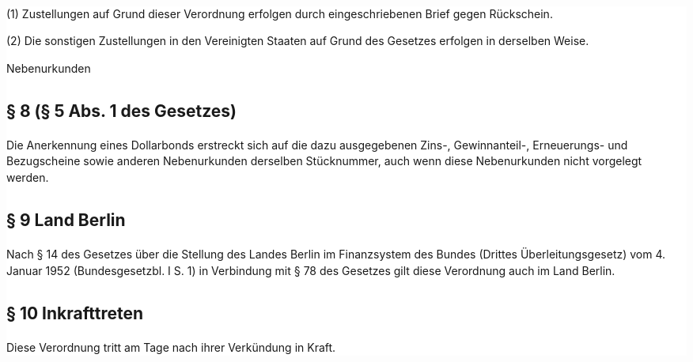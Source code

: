 (1) Zustellungen auf Grund dieser Verordnung erfolgen durch eingeschriebenen Brief gegen Rückschein.

(2) Die sonstigen Zustellungen in den Vereinigten Staaten auf Grund des Gesetzes erfolgen in derselben Weise.

Nebenurkunden

## § 8 (§ 5 Abs. 1 des Gesetzes)

Die Anerkennung eines Dollarbonds erstreckt sich auf die dazu ausgegebenen Zins-, Gewinnanteil-, Erneuerungs- und Bezugscheine sowie anderen Nebenurkunden derselben Stücknummer, auch wenn diese Nebenurkunden nicht vorgelegt werden.


## § 9 Land Berlin

Nach § 14 des Gesetzes über die Stellung des Landes Berlin im Finanzsystem des Bundes (Drittes Überleitungsgesetz) vom 4. Januar 1952 (Bundesgesetzbl. I S. 1) in Verbindung mit § 78 des Gesetzes gilt diese Verordnung auch im Land Berlin.


## § 10 Inkrafttreten

Diese Verordnung tritt am Tage nach ihrer Verkündung in Kraft.

